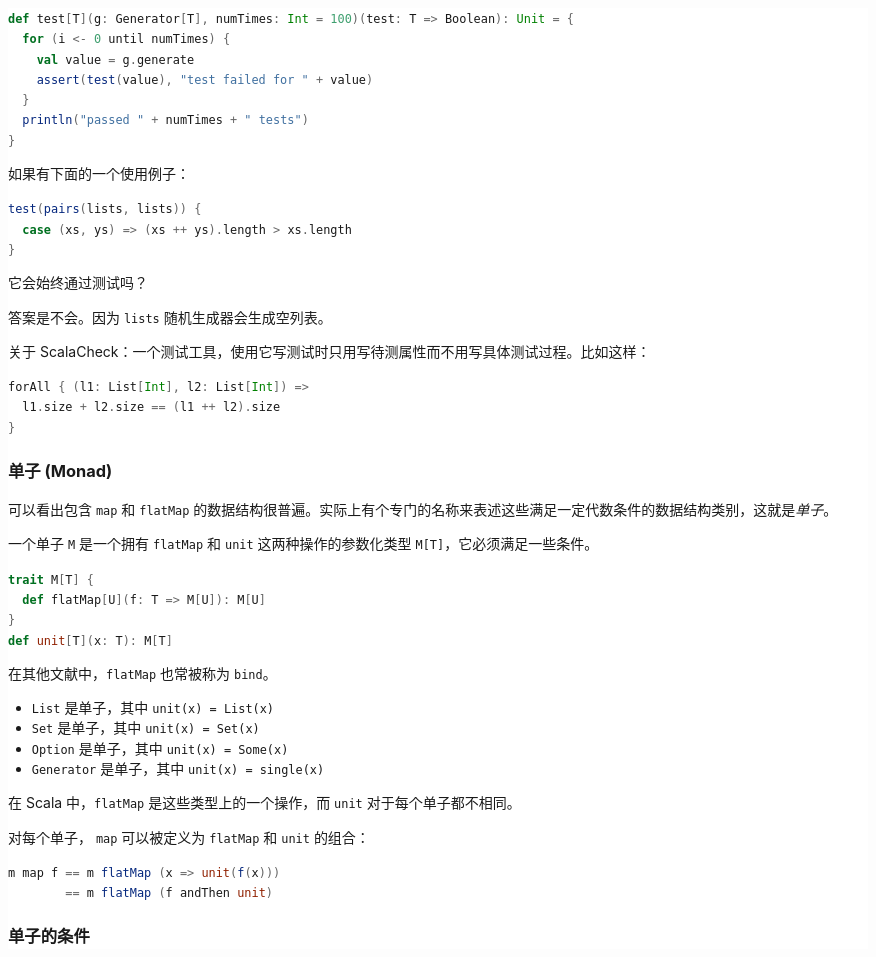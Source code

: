 ``` scala
def test[T](g: Generator[T], numTimes: Int = 100)(test: T => Boolean): Unit = {
  for (i <- 0 until numTimes) {
    val value = g.generate
    assert(test(value), "test failed for " + value)
  }
  println("passed " + numTimes + " tests")
}
```

如果有下面的一个使用例子：

``` scala
test(pairs(lists, lists)) {
  case (xs, ys) => (xs ++ ys).length > xs.length
}
```

它会始终通过测试吗？

答案是不会。因为 `lists` 随机生成器会生成空列表。

关于 ScalaCheck：一个测试工具，使用它写测试时只用写待测属性而不用写具体测试过程。比如这样：

``` scala
forAll { (l1: List[Int], l2: List[Int]) =>
  l1.size + l2.size == (l1 ++ l2).size
}
```

### 单子 (Monad)

可以看出包含 `map` 和 `flatMap` 的数据结构很普遍。实际上有个专门的名称来表述这些满足一定代数条件的数据结构类别，这就是*单子*。

一个单子 `M` 是一个拥有 `flatMap` 和 `unit` 这两种操作的参数化类型 `M[T]`，它必须满足一些条件。

``` scala
trait M[T] {
  def flatMap[U](f: T => M[U]): M[U]
}
def unit[T](x: T): M[T]
```

在其他文献中，`flatMap` 也常被称为 `bind`。

* `List` 是单子，其中 `unit(x) = List(x)`
* `Set` 是单子，其中 `unit(x) = Set(x)`
* `Option` 是单子，其中 `unit(x) = Some(x)`
* `Generator` 是单子，其中 `unit(x) = single(x)`

在 Scala 中，`flatMap` 是这些类型上的一个操作，而 `unit` 对于每个单子都不相同。

对每个单子， `map` 可以被定义为 `flatMap` 和 `unit` 的组合：

``` scala
m map f == m flatMap (x => unit(f(x)))
        == m flatMap (f andThen unit)
```

### 单子的条件
